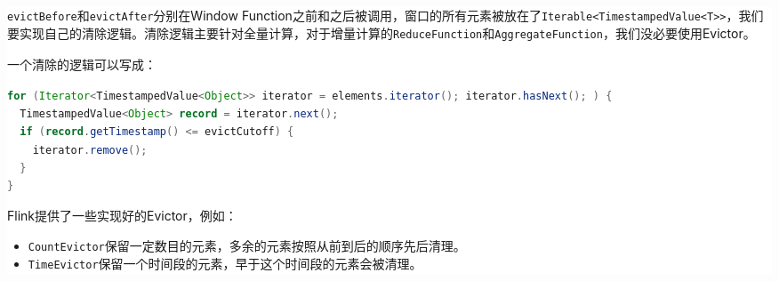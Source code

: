 `evictBefore`和`evictAfter`分别在Window Function之前和之后被调用，窗口的所有元素被放在了`Iterable<TimestampedValue<T>>`，我们要实现自己的清除逻辑。清除逻辑主要针对全量计算，对于增量计算的`ReduceFunction`和`AggregateFunction`，我们没必要使用Evictor。

一个清除的逻辑可以写成：

```java
for (Iterator<TimestampedValue<Object>> iterator = elements.iterator(); iterator.hasNext(); ) {
  TimestampedValue<Object> record = iterator.next();
  if (record.getTimestamp() <= evictCutoff) {
    iterator.remove();
  }
}
```

Flink提供了一些实现好的Evictor，例如：

* `CountEvictor`保留一定数目的元素，多余的元素按照从前到后的顺序先后清理。
* `TimeEvictor`保留一个时间段的元素，早于这个时间段的元素会被清理。